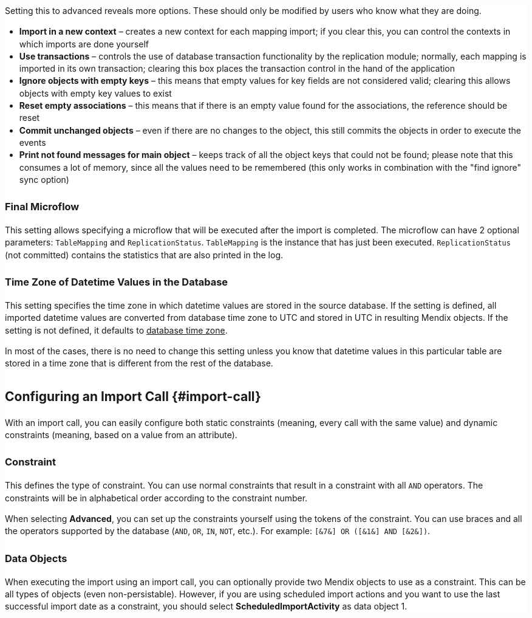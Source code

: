 Setting this to advanced reveals more options. These should only be modified by users who know what they are doing.

* **Import in a new context** – creates a new context for each mapping import; if you clear this, you can control the contexts in which imports are done yourself
* **Use transactions** – controls the use of database transaction functionality by the replication module; normally, each mapping is imported in its own transaction; clearing this box places the transaction control in the hand of the application
* **Ignore objects with empty keys** – this means that empty values for key fields are not considered valid; clearing this allows objects with empty key values to exist
* **Reset empty associations** – this means that if there is an empty value found for the associations, the reference should be reset
* **Commit unchanged objects** – even if there are no changes to the object, this still commits the objects in order to execute the events
* **Print not found messages for main object** – keeps track of all the object keys that could not be found; please note that this consumes a lot of memory, since all the values need to be remembered (this only works in combination with the "find ignore" sync option)

### Final Microflow

This setting allows specifying a microflow that will be executed after the import is completed. The microflow can have 2 optional parameters: `TableMapping` and `ReplicationStatus`. `TableMapping` is the instance that has just been executed. `ReplicationStatus` (not committed) contains the statistics that are also printed in the log.

### Time Zone of Datetime Values in the Database

This setting specifies the time zone in which datetime values are stored in the source database. If the setting is defined, all imported datetime values are converted from database time zone to UTC and stored in UTC in resulting Mendix objects. If the setting is not defined, it defaults to [database time zone](#database-timezone).

In most of the cases, there is no need to change this setting unless you know that datetime values in this particular table are stored in a time zone that is different from the rest of the database.

## Configuring an Import Call {#import-call}

With an import call, you can easily configure both static constraints (meaning, every call with the same value) and dynamic constraints (meaning, based on a value from an attribute).

### Constraint

This defines the type of constraint. You can use normal constraints that result in a constraint with all `AND` operators. The constraints will be in alphabetical order according to the constraint number.

When selecting **Advanced**, you can set up the constraints yourself using the tokens of the constraint. You can use braces and all the operators supported by the database (`AND`, `OR`, `IN`, `NOT`, etc.). For example: `[&7&] OR ([&1&] AND [&2&])`.

### Data Objects

When executing the import using an import call, you can optionally provide two Mendix objects to use as a constraint. This can be all types of objects (even non-persistable). However, if you are using scheduled import actions and you want to use the last successful import date as a constraint, you should select **ScheduledImportActivity** as data object 1.
